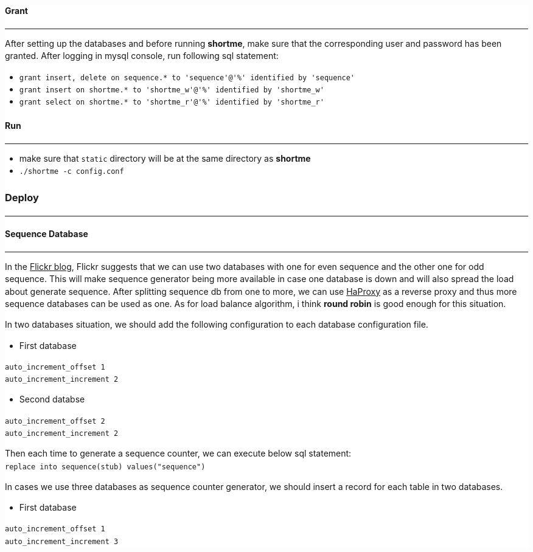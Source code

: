#### Grant
----
After setting up the databases and before running **shortme**, make sure that
the corresponding user and password has been granted. After logging in mysql console, run following sql statement:
* `grant insert, delete on sequence.* to 'sequence'@'%' identified by 'sequence'`
* `grant insert on shortme.* to 'shortme_w'@'%' identified by 'shortme_w'`
* `grant select on shortme.* to 'shortme_r'@'%' identified by 'shortme_r'`

#### Run
----
* make sure that `static` directory will be at the same directory as **shortme**
* `./shortme -c config.conf`

### Deploy
----

#### <a name="Sequence Database"></a>Sequence Database
----
In the [Flickr blog](http://code.flickr.net/2010/02/08/ticket-servers-distributed-unique-primary-keys-on-the-cheap/),
Flickr suggests that we can use two databases with one for even sequence and
the other one for odd sequence. This will make sequence generator being more
available in case one database is down and will also spread the load about
generate sequence. After splitting sequence db from one to more, we can use
[HaProxy](http://www.haproxy.org/) as a reverse proxy and thus more sequence
databases can be used as one. As for load balance algorithm, i think **round
robin** is good enough for this situation.

In two databases situation, we should add the following configuration to each
 database configuration file.
* First database

```
auto_increment_offset 1
auto_increment_increment 2
```

* Second databse

```
auto_increment_offset 2
auto_increment_increment 2
```

Then each time to generate a sequence counter, we can execute below sql
statement:  
`replace into sequence(stub) values("sequence")`

In cases we use three databases as sequence counter generator, we should
insert a record for each table in two databases.
* First database

```
auto_increment_offset 1
auto_increment_increment 3
```
